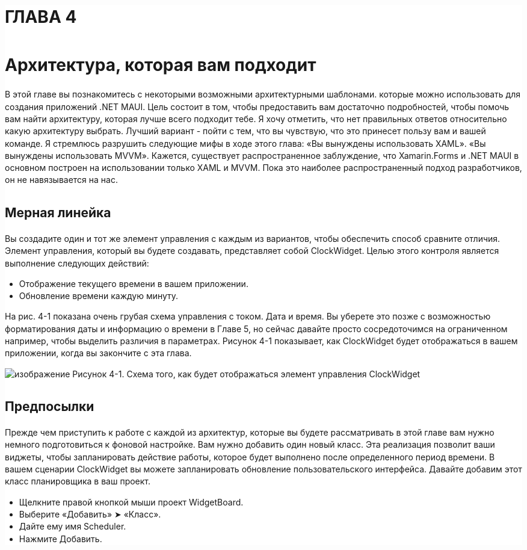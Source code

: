 # ГЛАВА 4

# Архитектура, которая вам подходит

В этой главе вы познакомитесь с некоторыми возможными архитектурными шаблонами.
которые можно использовать для создания приложений .NET MAUI. Цель состоит в том, чтобы
предоставить вам достаточно подробностей, чтобы помочь вам найти архитектуру, которая лучше всего
подходит тебе. Я хочу отметить, что нет правильных ответов относительно
какую архитектуру выбрать. Лучший вариант - пойти с тем, что вы
чувствую, что это принесет пользу вам и вашей команде.
Я стремлюсь разрушить следующие мифы в ходе этого
глава:
«Вы вынуждены использовать XAML».
«Вы вынуждены использовать MVVM».
Кажется, существует распространенное заблуждение, что Xamarin.Forms и
.NET MAUI в основном построен на использовании только XAML и MVVM. Пока
это наиболее распространенный подход разработчиков, он не навязывается
на нас.

## Мерная линейка

Вы создадите один и тот же элемент управления с каждым из вариантов, чтобы обеспечить способ
сравните отличия. Элемент управления, который вы будете создавать, представляет собой ClockWidget.
Целью этого контроля является выполнение следующих действий:

- Отображение текущего времени в вашем приложении.
- Обновление времени каждую минуту.

На рис. 4-1 показана очень грубая схема управления с током.
Дата и время. Вы уберете это позже с возможностью форматирования даты
и информацию о времени в Главе 5, но сейчас давайте просто сосредоточимся на ограниченном
например, чтобы выделить различия в параметрах. Рисунок 4-1 показывает, как
ClockWidget будет отображаться в вашем приложении, когда вы закончите с
эта глава.

![изображение](https://user-images.githubusercontent.com/26972859/231101118-c96f6a35-9a87-4899-9c95-3c9ec04a662c.png)
Рисунок 4-1. Схема того, как будет отображаться элемент управления ClockWidget

## Предпосылки

Прежде чем приступить к работе с каждой из архитектур, которые вы будете рассматривать
в этой главе вам нужно немного подготовиться к фоновой настройке.
Вам нужно добавить один новый класс. Эта реализация позволит
ваши виджеты, чтобы запланировать действие работы, которое будет выполнено после определенного
период времени. В вашем сценарии ClockWidget вы можете запланировать
обновление пользовательского интерфейса. Давайте добавим этот класс планировщика в ваш проект.

- Щелкните правой кнопкой мыши проект WidgetBoard.
- Выберите «Добавить» ➤ «Класс».
- Дайте ему имя Scheduler.
- Нажмите Добавить.
